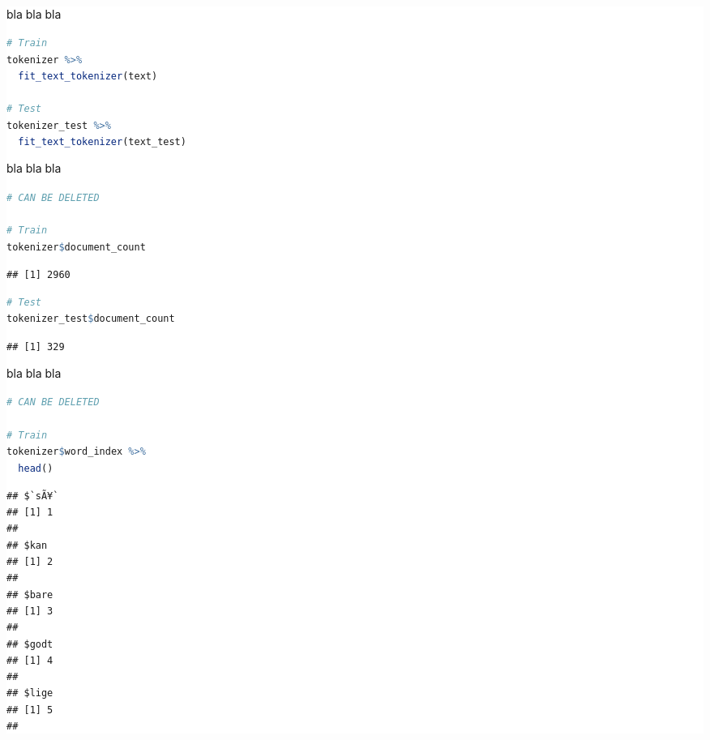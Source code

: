 bla bla bla

``` r
# Train
tokenizer %>% 
  fit_text_tokenizer(text)

# Test
tokenizer_test %>% 
  fit_text_tokenizer(text_test)
```

bla bla bla

``` r
# CAN BE DELETED

# Train
tokenizer$document_count
```

    ## [1] 2960

``` r
# Test
tokenizer_test$document_count
```

    ## [1] 329

bla bla bla

``` r
# CAN BE DELETED

# Train
tokenizer$word_index %>%
  head()
```

    ## $`sÃ¥`
    ## [1] 1
    ## 
    ## $kan
    ## [1] 2
    ## 
    ## $bare
    ## [1] 3
    ## 
    ## $godt
    ## [1] 4
    ## 
    ## $lige
    ## [1] 5
    ## 